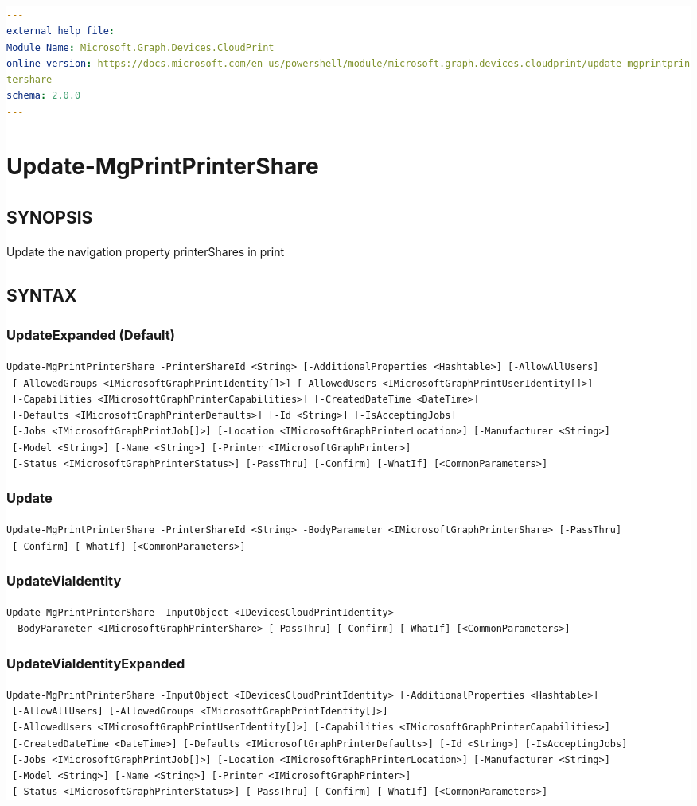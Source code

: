 ```yaml
---
external help file:
Module Name: Microsoft.Graph.Devices.CloudPrint
online version: https://docs.microsoft.com/en-us/powershell/module/microsoft.graph.devices.cloudprint/update-mgprintprintershare
schema: 2.0.0
---
```


# Update-MgPrintPrinterShare

## SYNOPSIS
Update the navigation property printerShares in print

## SYNTAX

### UpdateExpanded (Default)
```
Update-MgPrintPrinterShare -PrinterShareId <String> [-AdditionalProperties <Hashtable>] [-AllowAllUsers]
 [-AllowedGroups <IMicrosoftGraphPrintIdentity[]>] [-AllowedUsers <IMicrosoftGraphPrintUserIdentity[]>]
 [-Capabilities <IMicrosoftGraphPrinterCapabilities>] [-CreatedDateTime <DateTime>]
 [-Defaults <IMicrosoftGraphPrinterDefaults>] [-Id <String>] [-IsAcceptingJobs]
 [-Jobs <IMicrosoftGraphPrintJob[]>] [-Location <IMicrosoftGraphPrinterLocation>] [-Manufacturer <String>]
 [-Model <String>] [-Name <String>] [-Printer <IMicrosoftGraphPrinter>]
 [-Status <IMicrosoftGraphPrinterStatus>] [-PassThru] [-Confirm] [-WhatIf] [<CommonParameters>]
```

### Update
```
Update-MgPrintPrinterShare -PrinterShareId <String> -BodyParameter <IMicrosoftGraphPrinterShare> [-PassThru]
 [-Confirm] [-WhatIf] [<CommonParameters>]
```

### UpdateViaIdentity
```
Update-MgPrintPrinterShare -InputObject <IDevicesCloudPrintIdentity>
 -BodyParameter <IMicrosoftGraphPrinterShare> [-PassThru] [-Confirm] [-WhatIf] [<CommonParameters>]
```

### UpdateViaIdentityExpanded
```
Update-MgPrintPrinterShare -InputObject <IDevicesCloudPrintIdentity> [-AdditionalProperties <Hashtable>]
 [-AllowAllUsers] [-AllowedGroups <IMicrosoftGraphPrintIdentity[]>]
 [-AllowedUsers <IMicrosoftGraphPrintUserIdentity[]>] [-Capabilities <IMicrosoftGraphPrinterCapabilities>]
 [-CreatedDateTime <DateTime>] [-Defaults <IMicrosoftGraphPrinterDefaults>] [-Id <String>] [-IsAcceptingJobs]
 [-Jobs <IMicrosoftGraphPrintJob[]>] [-Location <IMicrosoftGraphPrinterLocation>] [-Manufacturer <String>]
 [-Model <String>] [-Name <String>] [-Printer <IMicrosoftGraphPrinter>]
 [-Status <IMicrosoftGraphPrinterStatus>] [-PassThru] [-Confirm] [-WhatIf] [<CommonParameters>]
```
